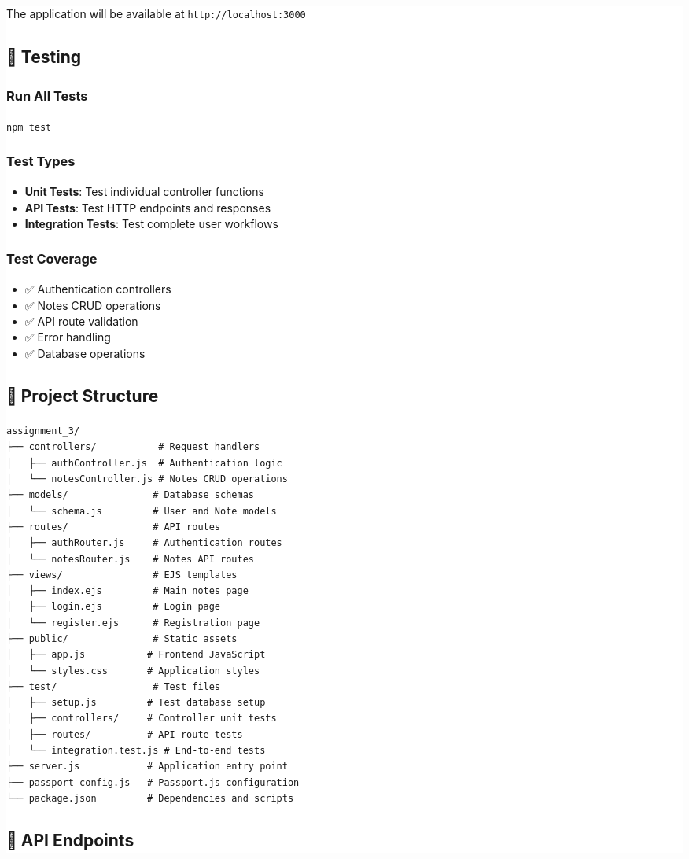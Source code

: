 The application will be available at `http://localhost:3000`

## 🧪 Testing

### Run All Tests
```bash
npm test
```

### Test Types
- **Unit Tests**: Test individual controller functions
- **API Tests**: Test HTTP endpoints and responses
- **Integration Tests**: Test complete user workflows

### Test Coverage
- ✅ Authentication controllers
- ✅ Notes CRUD operations
- ✅ API route validation
- ✅ Error handling
- ✅ Database operations

## 📁 Project Structure

```
assignment_3/
├── controllers/           # Request handlers
│   ├── authController.js  # Authentication logic
│   └── notesController.js # Notes CRUD operations
├── models/               # Database schemas
│   └── schema.js         # User and Note models
├── routes/               # API routes
│   ├── authRouter.js     # Authentication routes
│   └── notesRouter.js    # Notes API routes
├── views/                # EJS templates
│   ├── index.ejs         # Main notes page
│   ├── login.ejs         # Login page
│   └── register.ejs      # Registration page
├── public/               # Static assets
│   ├── app.js           # Frontend JavaScript
│   └── styles.css       # Application styles
├── test/                 # Test files
│   ├── setup.js         # Test database setup
│   ├── controllers/     # Controller unit tests
│   ├── routes/          # API route tests
│   └── integration.test.js # End-to-end tests
├── server.js            # Application entry point
├── passport-config.js   # Passport.js configuration
└── package.json         # Dependencies and scripts
```

## 🔐 API Endpoints
